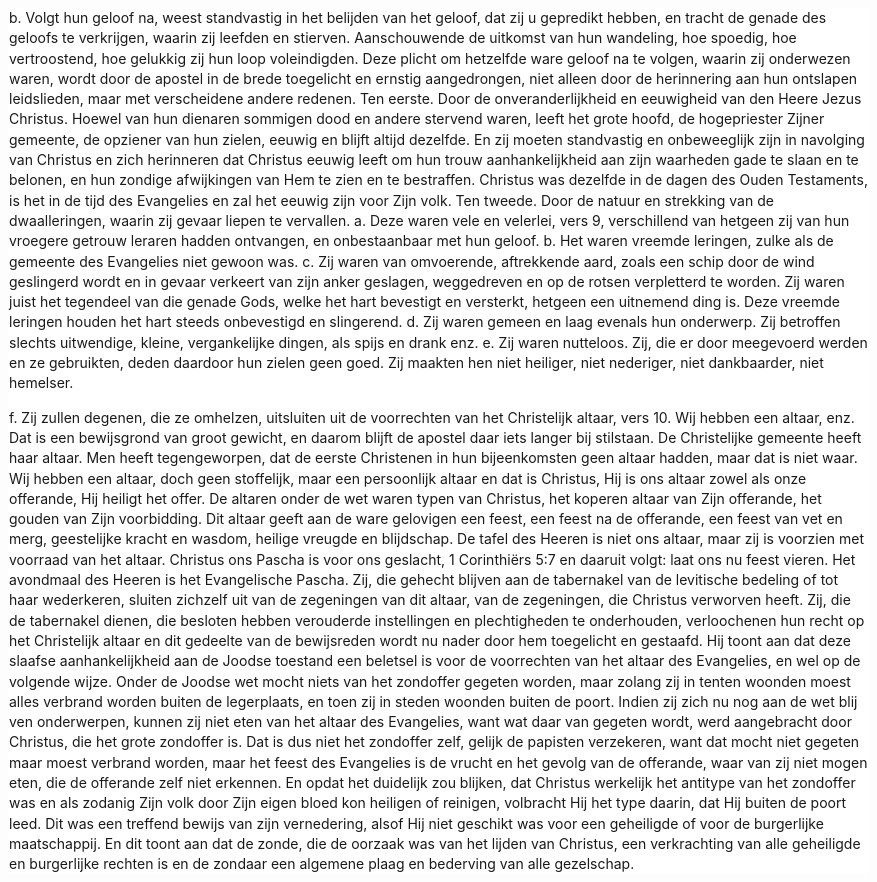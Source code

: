 b. Volgt hun geloof na, weest standvastig in het belijden van het geloof, dat zij u gepredikt hebben, en tracht de genade des geloofs te verkrijgen, waarin zij leefden en stierven. Aanschouwende de uitkomst van hun wandeling, hoe spoedig, hoe vertroostend, hoe gelukkig zij hun loop voleindigden. 
Deze plicht om hetzelfde ware geloof na te volgen, waarin zij onderwezen waren, wordt door de apostel in de brede toegelicht en ernstig aangedrongen, niet alleen door de herinnering aan hun ontslapen leidslieden, maar met verscheidene andere redenen. 
Ten eerste. Door de onveranderlijkheid en eeuwigheid van den Heere Jezus Christus. Hoewel van hun dienaren sommigen dood en andere stervend waren, leeft het grote hoofd, de hogepriester Zijner gemeente, de opziener van hun zielen, eeuwig en blijft altijd dezelfde. En zij moeten standvastig en onbeweeglijk zijn in navolging van Christus en zich herinneren dat Christus eeuwig leeft om hun trouw aanhankelijkheid aan zijn waarheden gade te slaan en te belonen, en hun zondige afwijkingen van Hem te zien en te bestraffen. Christus was dezelfde in de dagen des Ouden Testaments, is het in de tijd des Evangelies en zal het eeuwig zijn voor Zijn volk. 
Ten tweede. Door de natuur en strekking van de dwaalleringen, waarin zij gevaar liepen te vervallen. 
a. Deze waren vele en velerlei, vers 9, verschillend van hetgeen zij van hun vroegere getrouw leraren hadden ontvangen, en onbestaanbaar met hun geloof. 
b. Het waren vreemde leringen, zulke als de gemeente des Evangelies niet gewoon was. 
c. Zij waren van omvoerende, aftrekkende aard, zoals een schip door de wind geslingerd wordt en in gevaar verkeert van zijn anker geslagen, weggedreven en op de rotsen verpletterd te worden. Zij waren juist het tegendeel van die genade Gods, welke het hart bevestigt en versterkt, hetgeen een uitnemend ding is. Deze vreemde leringen houden het hart steeds onbevestigd en slingerend. 
d. Zij waren gemeen en laag evenals hun onderwerp. Zij betroffen slechts uitwendige, kleine, vergankelijke dingen, als spijs en drank enz. 
e. Zij waren nutteloos. Zij, die er door meegevoerd werden en ze gebruikten, deden daardoor hun zielen geen goed. Zij maakten hen niet heiliger, niet nederiger, niet dankbaarder, niet hemelser. 

f. Zij zullen degenen, die ze omhelzen, uitsluiten uit de voorrechten van het Christelijk altaar, vers 10. Wij hebben een altaar, enz. 
Dat is een bewijsgrond van groot gewicht, en daarom blijft de apostel daar iets langer bij stilstaan. De Christelijke gemeente heeft haar altaar. Men heeft tegengeworpen, dat de eerste Christenen in hun bijeenkomsten geen altaar hadden, maar dat is niet waar. Wij hebben een altaar, doch geen stoffelijk, maar een persoonlijk altaar en dat is Christus, Hij is ons altaar zowel als onze offerande, Hij heiligt het offer. De altaren onder de wet waren typen van Christus, het koperen altaar van Zijn offerande, het gouden van Zijn voorbidding. Dit altaar geeft aan de ware gelovigen een feest, een feest na de offerande, een feest van vet en merg, geestelijke kracht en wasdom, heilige vreugde en blijdschap. De tafel des Heeren is niet ons altaar, maar zij is voorzien met voorraad van het altaar. Christus ons Pascha is voor ons geslacht, 1 Corinthiërs 5:7 en daaruit volgt: laat ons nu feest vieren. 
Het avondmaal des Heeren is het Evangelische Pascha. Zij, die gehecht blijven aan de tabernakel van de levitische bedeling of tot haar wederkeren, sluiten zichzelf uit van de zegeningen van dit altaar, van de zegeningen, die Christus verworven heeft. Zij, die de tabernakel dienen, die besloten hebben verouderde instellingen en plechtigheden te onderhouden, verloochenen hun recht op het Christelijk altaar en dit gedeelte van de bewijsreden wordt nu nader door hem toegelicht en gestaafd. Hij toont aan dat deze slaafse aanhankelijkheid aan de Joodse toestand een beletsel is voor de voorrechten van het altaar des Evangelies, en wel op de volgende wijze. 
Onder de Joodse wet mocht niets van het zondoffer gegeten worden, maar zolang zij in tenten woonden moest alles verbrand worden buiten de legerplaats, en toen zij in steden woonden buiten de poort. Indien zij zich nu nog aan de wet blij ven onderwerpen, kunnen zij niet eten van het altaar des Evangelies, want wat daar van gegeten wordt, werd aangebracht door Christus, die het grote zondoffer is. Dat is dus niet het zondoffer zelf, gelijk de papisten verzekeren, want dat mocht niet gegeten maar moest verbrand worden, maar het feest des Evangelies is de vrucht en het gevolg van de offerande, waar van zij niet mogen eten, die de offerande zelf niet erkennen. 
En opdat het duidelijk zou blijken, dat Christus werkelijk het antitype van het zondoffer was en als zodanig Zijn volk door Zijn eigen bloed kon heiligen of reinigen, volbracht Hij het type daarin, dat Hij buiten de poort leed. Dit was een treffend bewijs van zijn vernedering, alsof Hij niet geschikt was voor een geheiligde of voor de burgerlijke maatschappij. En dit toont aan dat de zonde, die de oorzaak was van het lijden van Christus, een verkrachting van alle geheiligde en burgerlijke rechten is en de zondaar een algemene plaag en bederving van alle gezelschap. 
